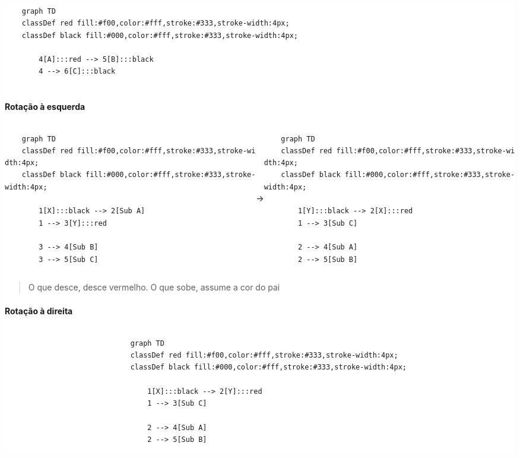 
```mermaid
	graph TD
	classDef red fill:#f00,color:#fff,stroke:#333,stroke-width:4px;
	classDef black fill:#000,color:#fff,stroke:#333,stroke-width:4px;

		4[A]:::red --> 5[B]:::black
		4 --> 6[C]:::black


```


</div>


#### Rotação à esquerda

<div style="display: flex; justify-content: center; align-items:center;">

```mermaid
	graph TD
	classDef red fill:#f00,color:#fff,stroke:#333,stroke-width:4px;
	classDef black fill:#000,color:#fff,stroke:#333,stroke-width:4px;

		1[X]:::black --> 2[Sub A]
		1 --> 3[Y]:::red

		3 --> 4[Sub B]
		3 --> 5[Sub C]

```

&rarr;

```mermaid
	graph TD
	classDef red fill:#f00,color:#fff,stroke:#333,stroke-width:4px;
	classDef black fill:#000,color:#fff,stroke:#333,stroke-width:4px;

		1[Y]:::black --> 2[X]:::red
		1 --> 3[Sub C]

		2 --> 4[Sub A]
		2 --> 5[Sub B]

```
</div>

> O que desce, desce vermelho. O que sobe, assume a cor do pai

#### Rotação à direita

<div style="display: flex; justify-content: center; align-items:center;">

```mermaid
	graph TD
	classDef red fill:#f00,color:#fff,stroke:#333,stroke-width:4px;
	classDef black fill:#000,color:#fff,stroke:#333,stroke-width:4px;

		1[X]:::black --> 2[Y]:::red
		1 --> 3[Sub C]

		2 --> 4[Sub A]
		2 --> 5[Sub B]

```
